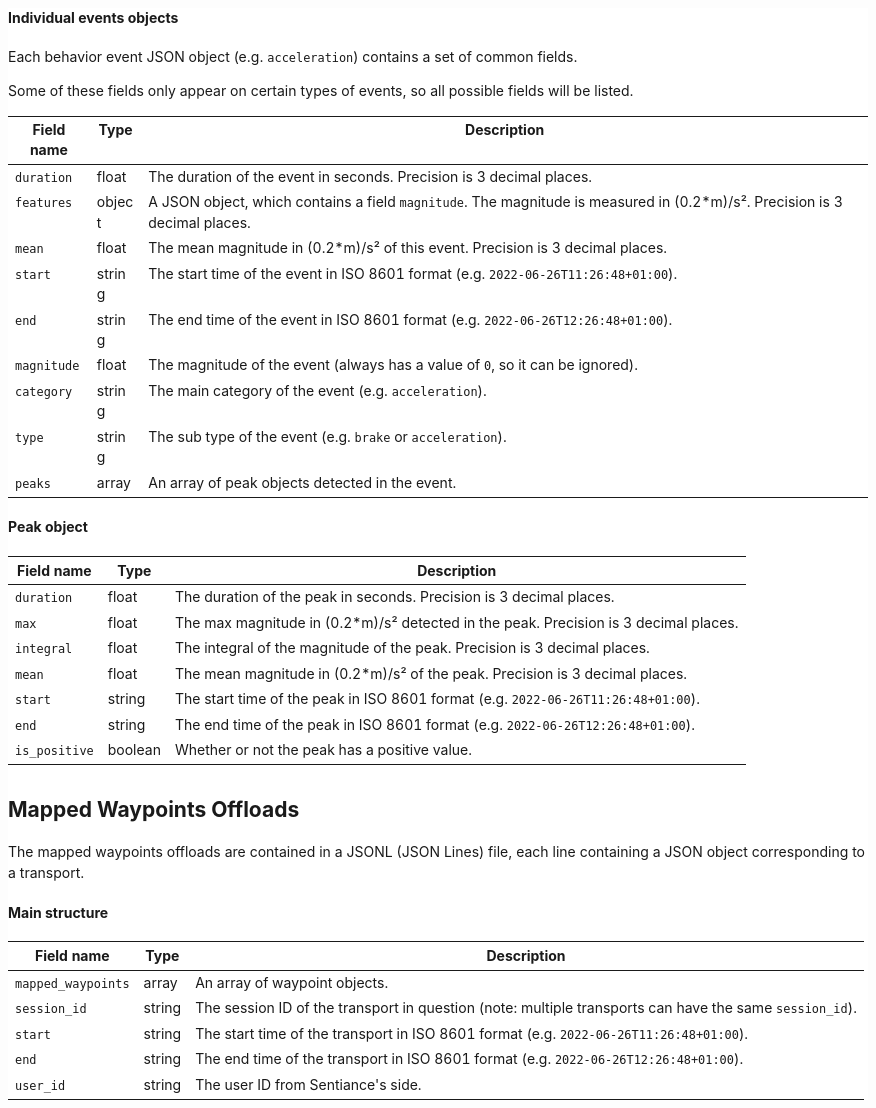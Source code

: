 #### Individual events objects

Each behavior event JSON object (e.g. `acceleration`) contains a set of common fields.

Some of these fields only appear on certain types of events, so all possible fields will be listed.

| Field name  | Type   | Description                                                                                                                |
|-------------|--------|----------------------------------------------------------------------------------------------------------------------------|
| `duration`  | float  | The duration of the event in seconds. Precision is 3 decimal places.                                                       |
| `features`  | object | A JSON object, which contains a field `magnitude`. The magnitude is measured in (0.2*m)/s². Precision is 3 decimal places. |
| `mean`      | float  | The mean magnitude in (0.2*m)/s² of this event. Precision is 3 decimal places.                                             |
| `start`     | string | The start time of the event in ISO 8601 format (e.g. `2022-06-26T11:26:48+01:00`).                                         |
| `end`       | string | The end time of the event in ISO 8601 format (e.g. `2022-06-26T12:26:48+01:00`).                                           |
| `magnitude` | float  | The magnitude of the event (always has a value of `0`, so it can be ignored).                                              |
| `category`  | string | The main category of the event (e.g. `acceleration`).                                                                      |
| `type`      | string | The sub type of the event (e.g. `brake` or `acceleration`).                                                                |
| `peaks`     | array  | An array of peak objects detected in the event.                                                                            |

#### Peak object

| Field name    | Type    | Description                                                                          |
|---------------|---------|--------------------------------------------------------------------------------------|
| `duration`    | float   | The duration of the peak in seconds. Precision is 3 decimal places.                  |
| `max`         | float   | The max magnitude in (0.2*m)/s² detected in the peak. Precision is 3 decimal places. |
| `integral`    | float   | The integral of the magnitude of the peak. Precision is 3 decimal places.            |
| `mean`        | float   | The mean magnitude in (0.2*m)/s² of the peak. Precision is 3 decimal places.         |
| `start`       | string  | The start time of the peak in ISO 8601 format (e.g. `2022-06-26T11:26:48+01:00`).    |
| `end`         | string  | The end time of the peak in ISO 8601 format (e.g. `2022-06-26T12:26:48+01:00`).      |
| `is_positive` | boolean | Whether or not the peak has a positive value.                                        |

## Mapped Waypoints Offloads

The mapped waypoints offloads are contained in a JSONL (JSON Lines) file, each line containing a JSON object corresponding
to a transport.

#### Main structure

| Field name         | Type   | Description                                                                                             |
|--------------------|--------|---------------------------------------------------------------------------------------------------------|
| `mapped_waypoints` | array  | An array of waypoint objects.                                                                           |
| `session_id`       | string | The session ID of the transport in question (note: multiple transports can have the same `session_id`). |
| `start`            | string | The start time of the transport in ISO 8601 format (e.g. `2022-06-26T11:26:48+01:00`).                  |
| `end`              | string | The end time of the transport in ISO 8601 format (e.g. `2022-06-26T12:26:48+01:00`).                    |
| `user_id`          | string | The user ID from Sentiance's side.                                                                      |
